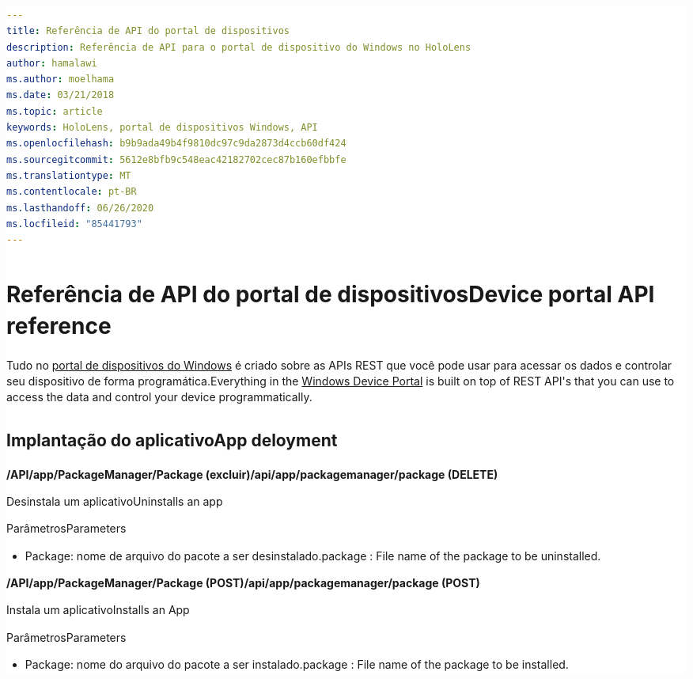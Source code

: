 ```yaml
---
title: Referência de API do portal de dispositivos
description: Referência de API para o portal de dispositivo do Windows no HoloLens
author: hamalawi
ms.author: moelhama
ms.date: 03/21/2018
ms.topic: article
keywords: HoloLens, portal de dispositivos Windows, API
ms.openlocfilehash: b9b9ada49b4f9810dc97c9da2873d4ccb60df424
ms.sourcegitcommit: 5612e8bfb9c548eac42182702cec87b160efbbfe
ms.translationtype: MT
ms.contentlocale: pt-BR
ms.lasthandoff: 06/26/2020
ms.locfileid: "85441793"
---
```

# <a name="device-portal-api-reference"></a><span data-ttu-id="c73d0-104">Referência de API do portal de dispositivos</span><span class="sxs-lookup"><span data-stu-id="c73d0-104">Device portal API reference</span></span>

<span data-ttu-id="c73d0-105">Tudo no [portal de dispositivos do Windows](using-the-windows-device-portal.md) é criado sobre as APIs REST que você pode usar para acessar os dados e controlar seu dispositivo de forma programática.</span><span class="sxs-lookup"><span data-stu-id="c73d0-105">Everything in the [Windows Device Portal](using-the-windows-device-portal.md) is built on top of REST API's that you can use to access the data and control your device programmatically.</span></span>

## <a name="app-deloyment"></a><span data-ttu-id="c73d0-106">Implantação do aplicativo</span><span class="sxs-lookup"><span data-stu-id="c73d0-106">App deloyment</span></span>

<span data-ttu-id="c73d0-107">**/API/app/PackageManager/Package (excluir)**</span><span class="sxs-lookup"><span data-stu-id="c73d0-107">**/api/app/packagemanager/package (DELETE)**</span></span>

<span data-ttu-id="c73d0-108">Desinstala um aplicativo</span><span class="sxs-lookup"><span data-stu-id="c73d0-108">Uninstalls an app</span></span>

<span data-ttu-id="c73d0-109">Parâmetros</span><span class="sxs-lookup"><span data-stu-id="c73d0-109">Parameters</span></span>
* <span data-ttu-id="c73d0-110">Package: nome de arquivo do pacote a ser desinstalado.</span><span class="sxs-lookup"><span data-stu-id="c73d0-110">package : File name of the package to be uninstalled.</span></span>

<span data-ttu-id="c73d0-111">**/API/app/PackageManager/Package (POST)**</span><span class="sxs-lookup"><span data-stu-id="c73d0-111">**/api/app/packagemanager/package (POST)**</span></span>

<span data-ttu-id="c73d0-112">Instala um aplicativo</span><span class="sxs-lookup"><span data-stu-id="c73d0-112">Installs an App</span></span>

<span data-ttu-id="c73d0-113">Parâmetros</span><span class="sxs-lookup"><span data-stu-id="c73d0-113">Parameters</span></span>
* <span data-ttu-id="c73d0-114">Package: nome do arquivo do pacote a ser instalado.</span><span class="sxs-lookup"><span data-stu-id="c73d0-114">package : File name of the package to be installed.</span></span>
